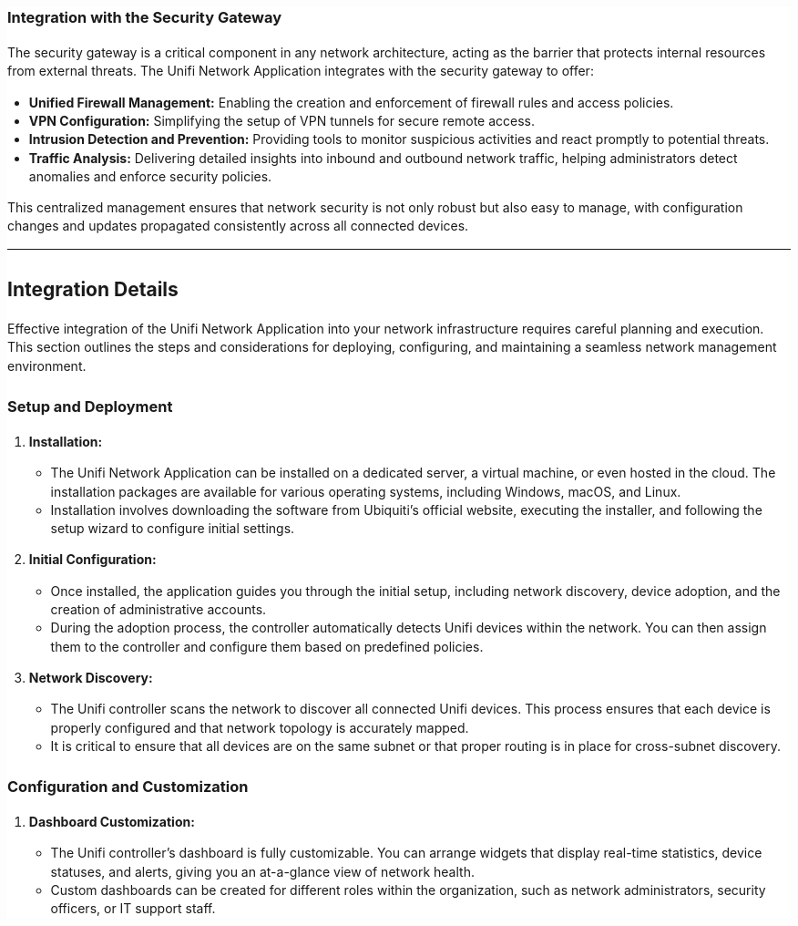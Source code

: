 ### Integration with the Security Gateway

The security gateway is a critical component in any network architecture, acting as the barrier that protects internal resources from external threats. The Unifi Network Application integrates with the security gateway to offer:

- **Unified Firewall Management:** Enabling the creation and enforcement of firewall rules and access policies.
- **VPN Configuration:** Simplifying the setup of VPN tunnels for secure remote access.
- **Intrusion Detection and Prevention:** Providing tools to monitor suspicious activities and react promptly to potential threats.
- **Traffic Analysis:** Delivering detailed insights into inbound and outbound network traffic, helping administrators detect anomalies and enforce security policies.

This centralized management ensures that network security is not only robust but also easy to manage, with configuration changes and updates propagated consistently across all connected devices.

---

## Integration Details

Effective integration of the Unifi Network Application into your network infrastructure requires careful planning and execution. This section outlines the steps and considerations for deploying, configuring, and maintaining a seamless network management environment.

### Setup and Deployment

1. **Installation:**

   - The Unifi Network Application can be installed on a dedicated server, a virtual machine, or even hosted in the cloud. The installation packages are available for various operating systems, including Windows, macOS, and Linux.
   - Installation involves downloading the software from Ubiquiti’s official website, executing the installer, and following the setup wizard to configure initial settings.

2. **Initial Configuration:**

   - Once installed, the application guides you through the initial setup, including network discovery, device adoption, and the creation of administrative accounts.
   - During the adoption process, the controller automatically detects Unifi devices within the network. You can then assign them to the controller and configure them based on predefined policies.

3. **Network Discovery:**
   - The Unifi controller scans the network to discover all connected Unifi devices. This process ensures that each device is properly configured and that network topology is accurately mapped.
   - It is critical to ensure that all devices are on the same subnet or that proper routing is in place for cross-subnet discovery.

### Configuration and Customization

1. **Dashboard Customization:**

   - The Unifi controller’s dashboard is fully customizable. You can arrange widgets that display real-time statistics, device statuses, and alerts, giving you an at-a-glance view of network health.
   - Custom dashboards can be created for different roles within the organization, such as network administrators, security officers, or IT support staff.
